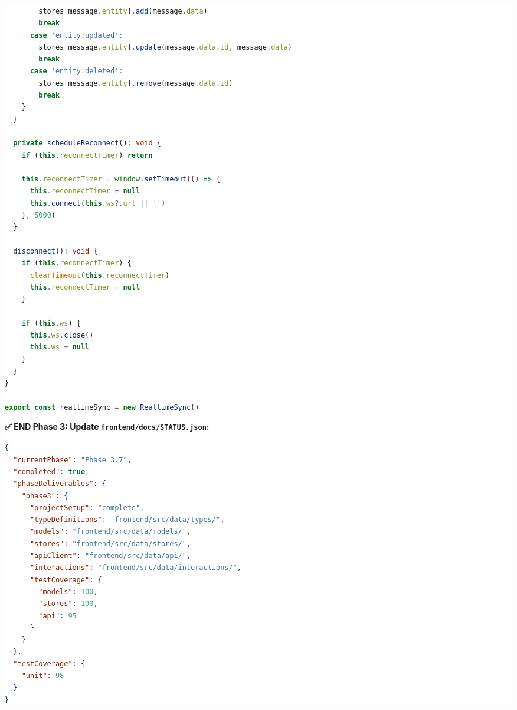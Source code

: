 ```typescript
        stores[message.entity].add(message.data)
        break
      case 'entity:updated':
        stores[message.entity].update(message.data.id, message.data)
        break
      case 'entity:deleted':
        stores[message.entity].remove(message.data.id)
        break
    }
  }
  
  private scheduleReconnect(): void {
    if (this.reconnectTimer) return
    
    this.reconnectTimer = window.setTimeout(() => {
      this.reconnectTimer = null
      this.connect(this.ws?.url || '')
    }, 5000)
  }
  
  disconnect(): void {
    if (this.reconnectTimer) {
      clearTimeout(this.reconnectTimer)
      this.reconnectTimer = null
    }
    
    if (this.ws) {
      this.ws.close()
      this.ws = null
    }
  }
}

export const realtimeSync = new RealtimeSync()
```

**✅ END Phase 3: Update `frontend/docs/STATUS.json`:**
```json
{
  "currentPhase": "Phase 3.7",
  "completed": true,
  "phaseDeliverables": {
    "phase3": {
      "projectSetup": "complete",
      "typeDefinitions": "frontend/src/data/types/",
      "models": "frontend/src/data/models/",
      "stores": "frontend/src/data/stores/",
      "apiClient": "frontend/src/data/api/",
      "interactions": "frontend/src/data/interactions/",
      "testCoverage": {
        "models": 100,
        "stores": 100,
        "api": 95
      }
    }
  },
  "testCoverage": {
    "unit": 98
  }
}
```

